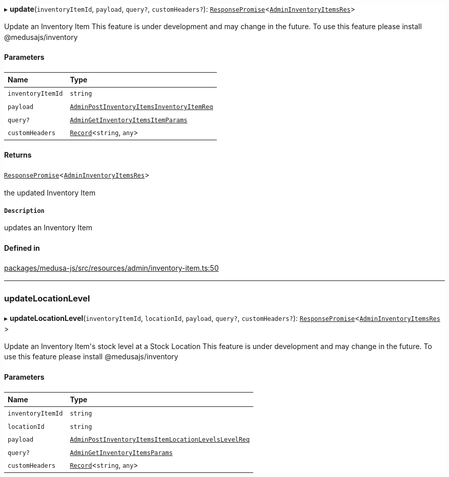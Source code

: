 ▸ **update**(`inventoryItemId`, `payload`, `query?`, `customHeaders?`): [`ResponsePromise`](../modules/internal-12.md#responsepromise)<[`AdminInventoryItemsRes`](../modules/internal-8.internal.md#admininventoryitemsres)\>

Update an Inventory Item
 This feature is under development and may change in the future.
To use this feature please install @medusajs/inventory

#### Parameters

| Name | Type |
| :------ | :------ |
| `inventoryItemId` | `string` |
| `payload` | [`AdminPostInventoryItemsInventoryItemReq`](internal-8.internal.AdminPostInventoryItemsInventoryItemReq.md) |
| `query?` | [`AdminGetInventoryItemsItemParams`](internal-8.internal.AdminGetInventoryItemsItemParams.md) |
| `customHeaders` | [`Record`](../modules/internal.md#record)<`string`, `any`\> |

#### Returns

[`ResponsePromise`](../modules/internal-12.md#responsepromise)<[`AdminInventoryItemsRes`](../modules/internal-8.internal.md#admininventoryitemsres)\>

the updated Inventory Item

**`Description`**

updates an Inventory Item

#### Defined in

[packages/medusa-js/src/resources/admin/inventory-item.ts:50](https://github.com/medusajs/medusa/blob/b38f73726/packages/medusa-js/src/resources/admin/inventory-item.ts#L50)

___

### updateLocationLevel

▸ **updateLocationLevel**(`inventoryItemId`, `locationId`, `payload`, `query?`, `customHeaders?`): [`ResponsePromise`](../modules/internal-12.md#responsepromise)<[`AdminInventoryItemsRes`](../modules/internal-8.internal.md#admininventoryitemsres)\>

Update an Inventory Item's stock level at a Stock Location
 This feature is under development and may change in the future.
To use this feature please install @medusajs/inventory

#### Parameters

| Name | Type |
| :------ | :------ |
| `inventoryItemId` | `string` |
| `locationId` | `string` |
| `payload` | [`AdminPostInventoryItemsItemLocationLevelsLevelReq`](internal-8.internal.AdminPostInventoryItemsItemLocationLevelsLevelReq.md) |
| `query?` | [`AdminGetInventoryItemsParams`](internal-8.internal.AdminGetInventoryItemsParams.md) |
| `customHeaders` | [`Record`](../modules/internal.md#record)<`string`, `any`\> |
